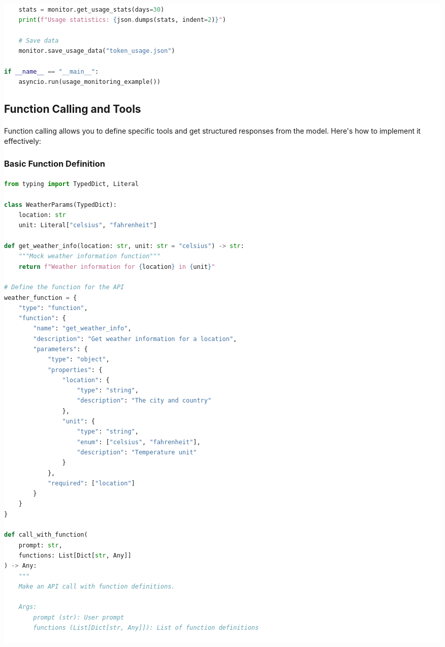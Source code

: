 ```python
    stats = monitor.get_usage_stats(days=30)
    print(f"Usage statistics: {json.dumps(stats, indent=2)}")
    
    # Save data
    monitor.save_usage_data("token_usage.json")

if __name__ == "__main__":
    asyncio.run(usage_monitoring_example())
```

## Function Calling and Tools

Function calling allows you to define specific tools and get structured responses from the model. Here's how to implement it effectively:

### Basic Function Definition

```python
from typing import TypedDict, Literal

class WeatherParams(TypedDict):
    location: str
    unit: Literal["celsius", "fahrenheit"]

def get_weather_info(location: str, unit: str = "celsius") -> str:
    """Mock weather information function"""
    return f"Weather information for {location} in {unit}"

# Define the function for the API
weather_function = {
    "type": "function",
    "function": {
        "name": "get_weather_info",
        "description": "Get weather information for a location",
        "parameters": {
            "type": "object",
            "properties": {
                "location": {
                    "type": "string",
                    "description": "The city and country"
                },
                "unit": {
                    "type": "string",
                    "enum": ["celsius", "fahrenheit"],
                    "description": "Temperature unit"
                }
            },
            "required": ["location"]
        }
    }
}

def call_with_function(
    prompt: str,
    functions: List[Dict[str, Any]]
) -> Any:
    """
    Make an API call with function definitions.
    
    Args:
        prompt (str): User prompt
        functions (List[Dict[str, Any]]): List of function definitions
    
```